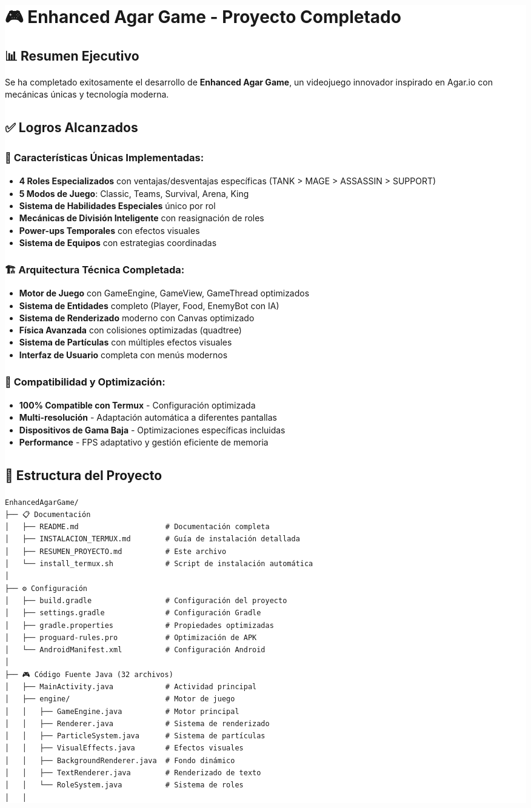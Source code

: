# 🎮 Enhanced Agar Game - Proyecto Completado

## 📊 Resumen Ejecutivo

Se ha completado exitosamente el desarrollo de **Enhanced Agar Game**, un videojuego innovador inspirado en Agar.io con mecánicas únicas y tecnología moderna.

## ✅ Logros Alcanzados

### 🎯 **Características Únicas Implementadas:**
- **4 Roles Especializados** con ventajas/desventajas específicas (TANK > MAGE > ASSASSIN > SUPPORT)
- **5 Modos de Juego**: Classic, Teams, Survival, Arena, King
- **Sistema de Habilidades Especiales** único por rol
- **Mecánicas de División Inteligente** con reasignación de roles
- **Power-ups Temporales** con efectos visuales
- **Sistema de Equipos** con estrategias coordinadas

### 🏗️ **Arquitectura Técnica Completada:**
- **Motor de Juego** con GameEngine, GameView, GameThread optimizados
- **Sistema de Entidades** completo (Player, Food, EnemyBot con IA)
- **Sistema de Renderizado** moderno con Canvas optimizado
- **Física Avanzada** con colisiones optimizadas (quadtree)
- **Sistema de Partículas** con múltiples efectos visuales
- **Interfaz de Usuario** completa con menús modernos

### 📱 **Compatibilidad y Optimización:**
- **100% Compatible con Termux** - Configuración optimizada
- **Multi-resolución** - Adaptación automática a diferentes pantallas
- **Dispositivos de Gama Baja** - Optimizaciones específicas incluidas
- **Performance** - FPS adaptativo y gestión eficiente de memoria

## 📁 Estructura del Proyecto

```
EnhancedAgarGame/
├── 📋 Documentación
│   ├── README.md                    # Documentación completa
│   ├── INSTALACION_TERMUX.md        # Guía de instalación detallada
│   ├── RESUMEN_PROYECTO.md          # Este archivo
│   └── install_termux.sh            # Script de instalación automática
│
├── ⚙️ Configuración
│   ├── build.gradle                 # Configuración del proyecto
│   ├── settings.gradle              # Configuración Gradle
│   ├── gradle.properties            # Propiedades optimizadas
│   ├── proguard-rules.pro           # Optimización de APK
│   └── AndroidManifest.xml          # Configuración Android
│
├── 🎮 Código Fuente Java (32 archivos)
│   ├── MainActivity.java            # Actividad principal
│   ├── engine/                      # Motor de juego
│   │   ├── GameEngine.java          # Motor principal
│   │   ├── Renderer.java            # Sistema de renderizado
│   │   ├── ParticleSystem.java      # Sistema de partículas
│   │   ├── VisualEffects.java       # Efectos visuales
│   │   ├── BackgroundRenderer.java  # Fondo dinámico
│   │   ├── TextRenderer.java        # Renderizado de texto
│   │   └── RoleSystem.java          # Sistema de roles
│   │
```